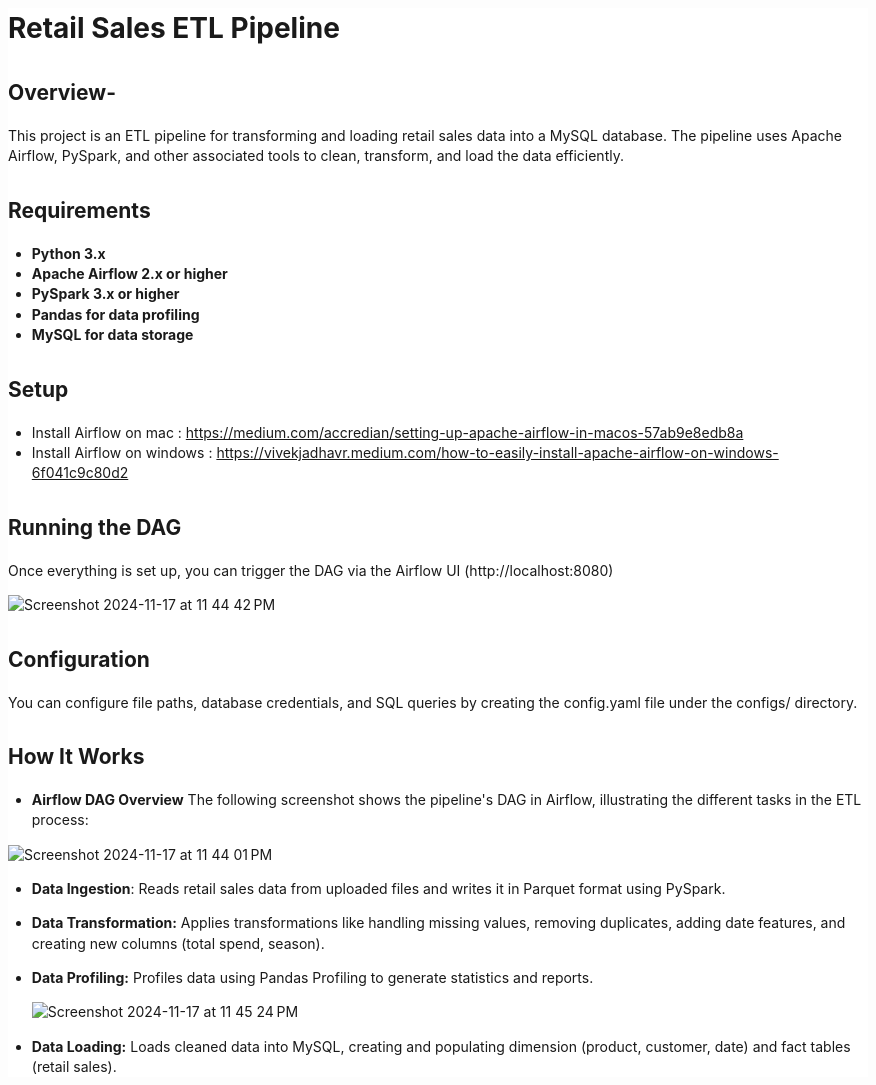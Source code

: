 # **Retail Sales ETL Pipeline**

## **Overview-**
This project is an ETL pipeline for transforming and loading retail sales data into a MySQL database. The pipeline uses Apache Airflow, PySpark, and other associated tools to clean, transform, and load the data efficiently.

## **Requirements**
- **Python 3.x**
- **Apache Airflow 2.x or higher**
- **PySpark 3.x or higher**
- **Pandas for data profiling**
- **MySQL for data storage**

## **Setup**
- Install Airflow on mac : https://medium.com/accredian/setting-up-apache-airflow-in-macos-57ab9e8edb8a
- Install Airflow on windows : https://vivekjadhavr.medium.com/how-to-easily-install-apache-airflow-on-windows-6f041c9c80d2

## **Running the DAG**
Once everything is set up, you can trigger the DAG via the Airflow UI (http://localhost:8080)

<img width="1427" alt="Screenshot 2024-11-17 at 11 44 42 PM" src="https://github.com/user-attachments/assets/c0eaa5c7-ce69-44a5-812c-9c17e5035116">



## **Configuration**
You can configure file paths, database credentials, and SQL queries by creating the config.yaml file under the configs/ directory.

## **How It Works**
- **Airflow DAG Overview**
The following screenshot shows the pipeline's DAG in Airflow, illustrating the different tasks in the ETL process:
<img width="1070" alt="Screenshot 2024-11-17 at 11 44 01 PM" src="https://github.com/user-attachments/assets/1d37d28e-4e42-4165-8b6a-3db60ea3f087">

- **Data Ingestion**: Reads retail sales data from uploaded files and writes it in Parquet format using PySpark.
- **Data Transformation:** Applies transformations like handling missing values, removing duplicates, adding date features, and creating new columns (total spend, season).
- **Data Profiling:** Profiles data using Pandas Profiling to generate statistics and reports.
  
  <img width="1427" alt="Screenshot 2024-11-17 at 11 45 24 PM" src="https://github.com/user-attachments/assets/eca08744-80f5-4418-8c77-3ef973df5e26">

- **Data Loading:** Loads cleaned data into MySQL, creating and populating dimension (product, customer, date) and fact tables (retail sales).


  
